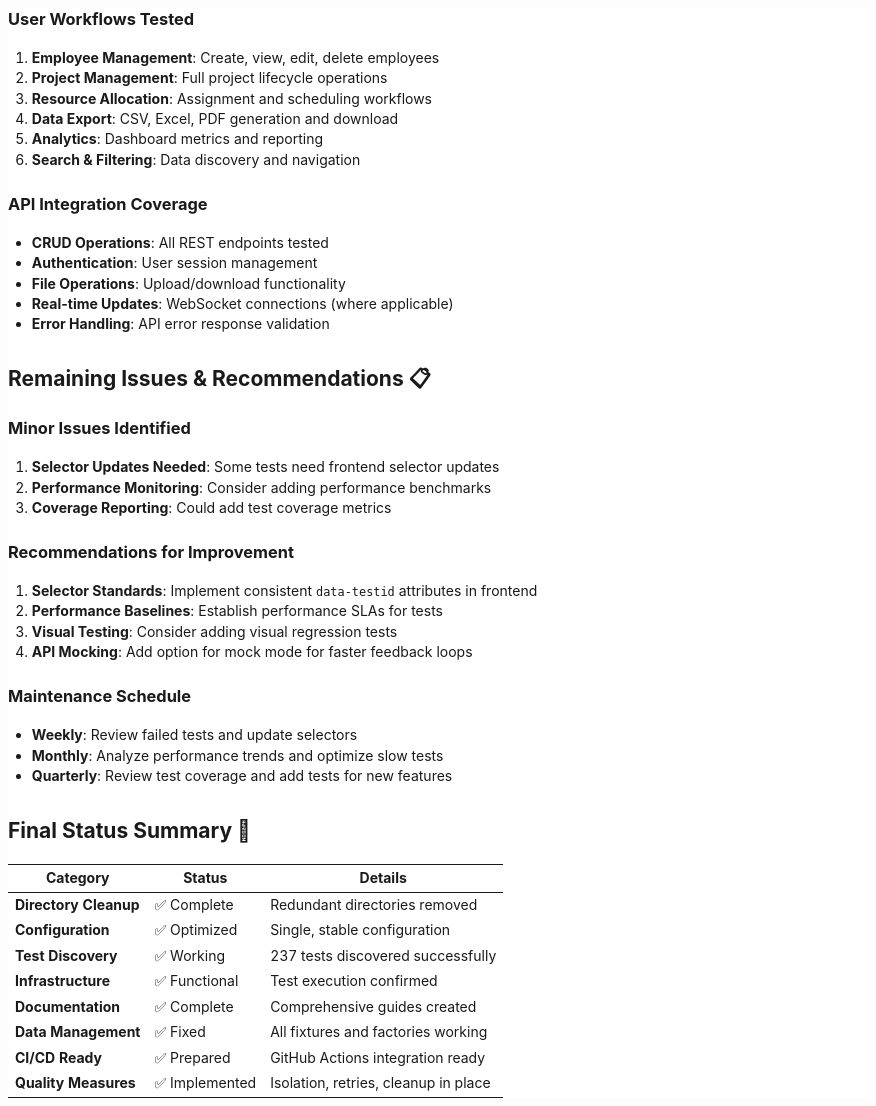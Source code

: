 ### User Workflows Tested
1. **Employee Management**: Create, view, edit, delete employees
2. **Project Management**: Full project lifecycle operations  
3. **Resource Allocation**: Assignment and scheduling workflows
4. **Data Export**: CSV, Excel, PDF generation and download
5. **Analytics**: Dashboard metrics and reporting
6. **Search & Filtering**: Data discovery and navigation

### API Integration Coverage
- **CRUD Operations**: All REST endpoints tested
- **Authentication**: User session management
- **File Operations**: Upload/download functionality  
- **Real-time Updates**: WebSocket connections (where applicable)
- **Error Handling**: API error response validation

## Remaining Issues & Recommendations 📋

### Minor Issues Identified
1. **Selector Updates Needed**: Some tests need frontend selector updates
2. **Performance Monitoring**: Consider adding performance benchmarks
3. **Coverage Reporting**: Could add test coverage metrics

### Recommendations for Improvement
1. **Selector Standards**: Implement consistent `data-testid` attributes in frontend
2. **Performance Baselines**: Establish performance SLAs for tests
3. **Visual Testing**: Consider adding visual regression tests
4. **API Mocking**: Add option for mock mode for faster feedback loops

### Maintenance Schedule
- **Weekly**: Review failed tests and update selectors
- **Monthly**: Analyze performance trends and optimize slow tests  
- **Quarterly**: Review test coverage and add tests for new features

## Final Status Summary 🎯

| Category | Status | Details |
|----------|--------|---------|
| **Directory Cleanup** | ✅ Complete | Redundant directories removed |
| **Configuration** | ✅ Optimized | Single, stable configuration |
| **Test Discovery** | ✅ Working | 237 tests discovered successfully |
| **Infrastructure** | ✅ Functional | Test execution confirmed |
| **Documentation** | ✅ Complete | Comprehensive guides created |
| **Data Management** | ✅ Fixed | All fixtures and factories working |
| **CI/CD Ready** | ✅ Prepared | GitHub Actions integration ready |
| **Quality Measures** | ✅ Implemented | Isolation, retries, cleanup in place |
